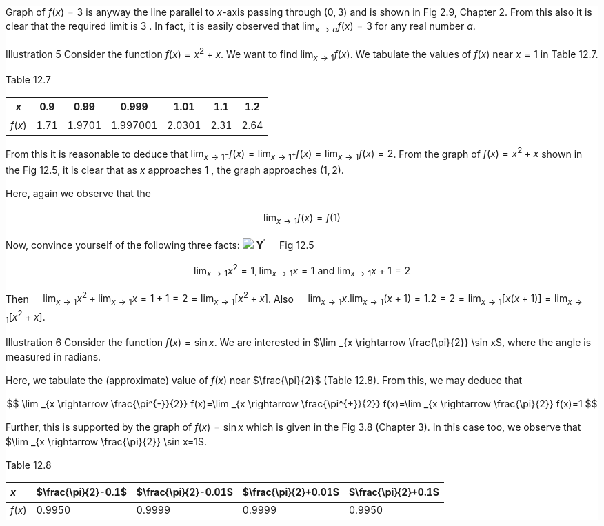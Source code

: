 Graph of $f(x)=3$ is anyway the line parallel to $x$-axis passing through $(0,3)$ and is shown in Fig 2.9, Chapter 2. From this also it is clear that the required limit is 3 . In fact, it is easily observed that $\lim _{x \rightarrow a} f(x)=3$ for any real number $a$.

Illustration 5 Consider the function $f(x)=x^{2}+x$. We want to find $\lim _{x \rightarrow 1} f(x)$. We tabulate the values of $f(x)$ near $x=1$ in Table 12.7.

Table 12.7

| $x$ | 0.9 | 0.99 | 0.999 | 1.01 | 1.1 | 1.2 |
| :---: | :---: | :---: | :---: | :---: | :---: | :---: |
| $f(x)$ | 1.71 | 1.9701 | 1.997001 | 2.0301 | 2.31 | 2.64 |

From this it is reasonable to deduce that
$\lim _{x \rightarrow 1^{-}} f(x)=\lim _{x \rightarrow 1^{+}} f(x)=\lim _{x \rightarrow 1} f(x)=2$.
From the graph of $f(x)=x^{2}+x$ shown in the Fig 12.5, it is clear that as $x$ approaches 1 , the graph approaches $(1,2)$.

Here, again we observe that the

$$
\lim _{x \rightarrow 1} f(x)=f(1)
$$

Now, convince yourself of the following three facts:
![](https://cdn.mathpix.com/cropped/2025_07_21_661978838205d593f2f3g-08.jpg?height=511&width=674&top_left_y=1115&top_left_x=797)
$\mathbf{Y}^{\prime} \quad$ Fig 12.5

$$
\lim _{x \rightarrow 1} x^{2}=1, \lim _{x \rightarrow 1} x=1 \text { and } \lim _{x \rightarrow 1} x+1=2
$$

Then $\quad \lim _{x \rightarrow 1} x^{2}+\lim _{x \rightarrow 1} x=1+1=2=\lim _{x \rightarrow 1}\left[x^{2}+x\right]$.
Also $\quad \lim _{x \rightarrow 1} x . \lim _{x \rightarrow 1}(x+1)=1.2=2=\lim _{x \rightarrow 1}[x(x+1)]=\lim _{x \rightarrow 1}\left[x^{2}+x\right]$.

Illustration 6 Consider the function $f(x)=\sin x$. We are interested in $\lim _{x \rightarrow \frac{\pi}{2}} \sin x$, where the angle is measured in radians.

Here, we tabulate the (approximate) value of $f(x)$ near $\frac{\pi}{2}$ (Table 12.8). From this, we may deduce that

$$
\lim _{x \rightarrow \frac{\pi^{-}}{2}} f(x)=\lim _{x \rightarrow \frac{\pi^{+}}{2}} f(x)=\lim _{x \rightarrow \frac{\pi}{2}} f(x)=1
$$

Further, this is supported by the graph of $f(x)=\sin x$ which is given in the Fig 3.8 (Chapter 3). In this case too, we observe that $\lim _{x \rightarrow \frac{\pi}{2}} \sin x=1$.

Table 12.8

| $x$ | $\frac{\pi}{2}-0.1$ | $\frac{\pi}{2}-0.01$ | $\frac{\pi}{2}+0.01$ | $\frac{\pi}{2}+0.1$ |
| :--- | :--- | :--- | :--- | :--- |
| $f(x)$ | 0.9950 | 0.9999 | 0.9999 | 0.9950 |
